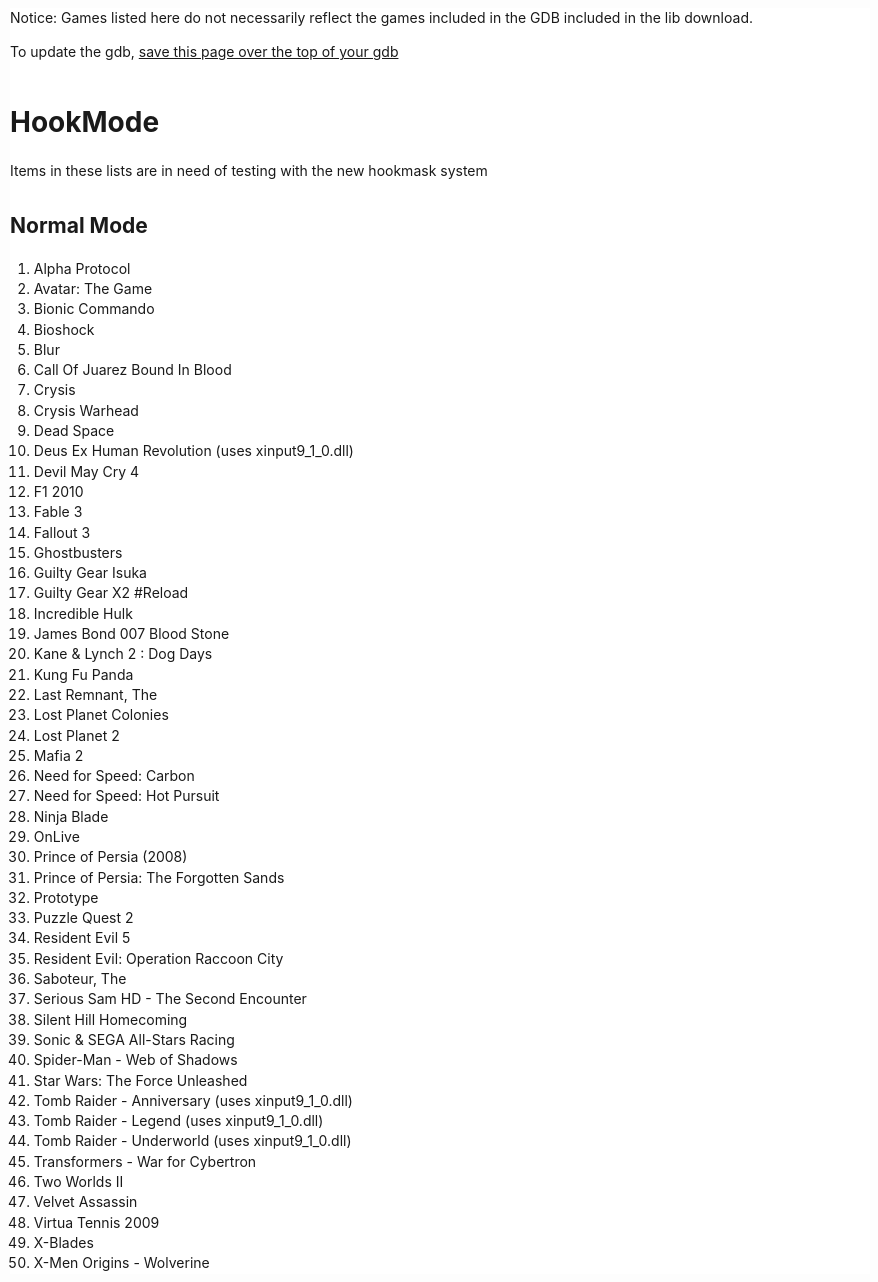 Notice: Games listed here do not necessarily reflect the games included in the GDB included in the lib download.

To update the gdb, [save this page over the top of your gdb](https://github.com/x360ce/x360ce/blob/master/x360ce/Support/x360ce.gdb)

# HookMode

Items in these lists are in need of testing with the new hookmask system

## Normal Mode

  1. Alpha Protocol
  1. Avatar: The Game
  1. Bionic Commando
  1. Bioshock
  1. Blur
  1. Call Of Juarez Bound In Blood
  1. Crysis
  1. Crysis Warhead
  1. Dead Space
  1. Deus Ex Human Revolution (uses xinput9_1_0.dll)
  1. Devil May Cry 4
  1. F1 2010
  1. Fable 3
  1. Fallout 3
  1. Ghostbusters
  1. Guilty Gear Isuka
  1. Guilty Gear X2 #Reload
  1. Incredible Hulk
  1. James Bond 007 Blood Stone
  1. Kane & Lynch 2 : Dog Days
  1. Kung Fu Panda
  1. Last Remnant, The
  1. Lost Planet Colonies
  1. Lost Planet 2
  1. Mafia 2
  1. Need for Speed: Carbon
  1. Need for Speed: Hot Pursuit
  1. Ninja Blade
  1. OnLive
  1. Prince of Persia (2008)
  1. Prince of Persia: The Forgotten Sands
  1. Prototype
  1. Puzzle Quest 2
  1. Resident Evil 5
  1. Resident Evil: Operation Raccoon City
  1. Saboteur, The
  1. Serious Sam HD - The Second Encounter
  1. Silent Hill Homecoming
  1. Sonic & SEGA All-Stars Racing
  1. Spider-Man - Web of Shadows
  1. Star Wars: The Force Unleashed
  1. Tomb Raider - Anniversary (uses xinput9_1_0.dll)
  1. Tomb Raider - Legend (uses xinput9_1_0.dll)
  1. Tomb Raider - Underworld (uses xinput9_1_0.dll)
  1. Transformers - War for Cybertron
  1. Two Worlds II
  1. Velvet Assassin
  1. Virtua Tennis 2009
  1. X-Blades
  1. X-Men Origins - Wolverine
